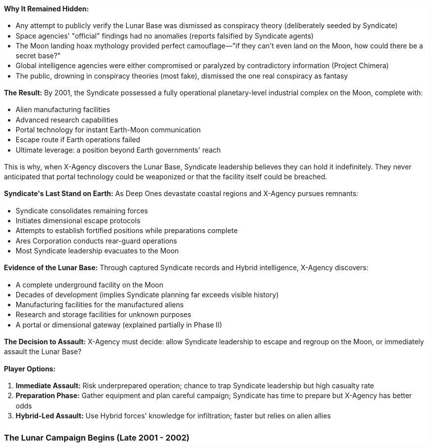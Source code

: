 **Why It Remained Hidden:**
- Any attempt to publicly verify the Lunar Base was dismissed as conspiracy theory (deliberately seeded by Syndicate)
- Space agencies' "official" findings had no anomalies (reports falsified by Syndicate agents)
- The Moon landing hoax mythology provided perfect camouflage—"if they can't even land on the Moon, how could there be a secret base?"
- Global intelligence agencies were either compromised or paralyzed by contradictory information (Project Chimera)
- The public, drowning in conspiracy theories (most fake), dismissed the one real conspiracy as fantasy

**The Result:**
By 2001, the Syndicate possessed a fully operational planetary-level industrial complex on the Moon, complete with:
- Alien manufacturing facilities
- Advanced research capabilities
- Portal technology for instant Earth-Moon communication
- Escape route if Earth operations failed
- Ultimate leverage: a position beyond Earth governments' reach

This is why, when X-Agency discovers the Lunar Base, Syndicate leadership believes they can hold it indefinitely. They never anticipated that portal technology could be weaponized or that the facility itself could be breached.

**Syndicate's Last Stand on Earth:**
As Deep Ones devastate coastal regions and X-Agency pursues remnants:
- Syndicate consolidates remaining forces
- Initiates dimensional escape protocols
- Attempts to establish fortified positions while preparations complete
- Ares Corporation conducts rear-guard operations
- Most Syndicate leadership evacuates to the Moon

**Evidence of the Lunar Base:**
Through captured Syndicate records and Hybrid intelligence, X-Agency discovers:
- A complete underground facility on the Moon
- Decades of development (implies Syndicate planning far exceeds visible history)
- Manufacturing facilities for the manufactured aliens
- Research and storage facilities for unknown purposes
- A portal or dimensional gateway (explained partially in Phase II)

**The Decision to Assault:**
X-Agency must decide: allow Syndicate leadership to escape and regroup on the Moon, or immediately assault the Lunar Base?

**Player Options:**
1. **Immediate Assault:** Risk underprepared operation; chance to trap Syndicate leadership but high casualty rate
2. **Preparation Phase:** Gather equipment and plan careful campaign; Syndicate has time to prepare but X-Agency has better odds
3. **Hybrid-Led Assault:** Use Hybrid forces' knowledge for infiltration; faster but relies on alien allies

### The Lunar Campaign Begins (Late 2001 - 2002)
